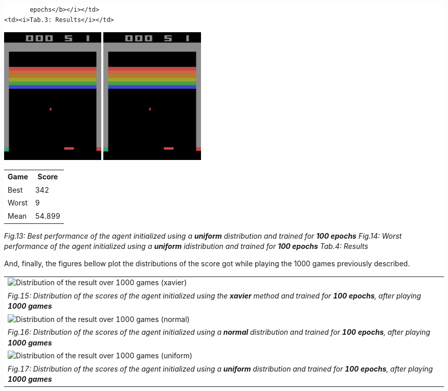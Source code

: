            epochs</b></i></td> 
    <td><i>Tab.3: Results</i></td>
  </tr>

  <tr>
    <td><img height="250"
             src="./pictures/test01/uniform/max/animate.gif"
             alt="uniform - best case - 100 epoch"/></td>
    <td><img height="250"
             src="./pictures/test01/uniform/min/animate.gif"
             alt="uniform - worst case - 100 epoch"/></td>
    <td>
      <table>
        <tr><th>Game </th><th>Score </th></tr>
        <tr><td>Best </td><td>342   </td></tr>
        <tr><td>Worst</td><td>9     </td></tr>
        <tr><td>Mean </td><td>54.899</td></tr>
      </table>
    </td>
  </tr>
  <tr>
    <td><i>Fig.13: Best performance of the agent initialized using a
           <b>uniform</b> distribution and trained for <b>100 
           epochs</b></i></td>
    <td><i>Fig.14: Worst performance of the agent initialized using a
           <b>uniform</b> idistribution and trained for <b>100 
           epochs</b></i></td> 
    <td><i>Tab.4: Results</i></td>
  </tr>
</table>

And, finally, the figures bellow plot the distributions of the score got while playing the 1000 games previously described.

<table>
  <tr>
    <td><img src="https://cdn.rawgit.com/Nimoab/DQN-Deepmind-NIPS-2013/766fc956/results/pictures/results/01_xav_distr.svg"
             alt="Distribution of the result over 1000 games (xavier)"</td>
  </tr>
  <tr>
    <td><i>Fig.15: Distribution of the scores of the agent initialized using 
           the <b>xavier</b> method and trained for <b>100 epochs</b>, after
           playing <b>1000 games</b></i></td>
  </tr>
  <tr>
    <td><img src="https://cdn.rawgit.com/Nimoab/DQN-Deepmind-NIPS-2013/766fc956/results/pictures/results/01_nor_distr.svg"
             alt="Distribution of the result over 1000 games (normal)"</td>
  </tr>
  <tr>
    <td><i>Fig.16: Distribution of the scores of the agent initialized using 
           a <b>normal</b> distribution and trained for <b>100 epochs</b>,
           after playing <b>1000 games</b></i></td>
  </tr>
  <tr>
    <td><img src="https://cdn.rawgit.com/Nimoab/DQN-Deepmind-NIPS-2013/766fc956/results/pictures/results/01_uni_distr.svg"
             alt="Distribution of the result over 1000 games (uniform)"</td>
  </tr>
  <tr>
    <td><i>Fig.17: Distribution of the scores of the agent initialized using 
           a <b>uniform</b> distribution and trained for <b>100 epochs</b>,
           after playing <b>1000 games</b></i></td>
  </tr>